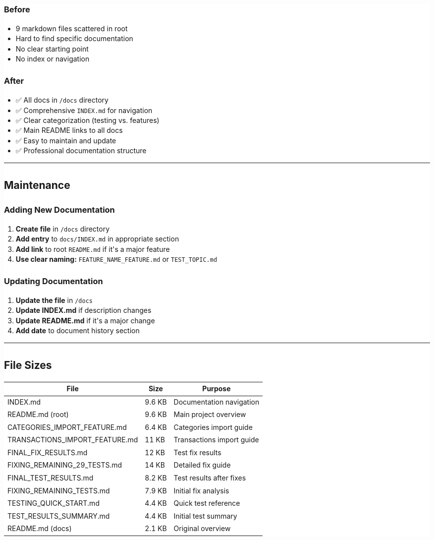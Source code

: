### Before
- 9 markdown files scattered in root
- Hard to find specific documentation
- No clear starting point
- No index or navigation

### After
- ✅ All docs in `/docs` directory
- ✅ Comprehensive `INDEX.md` for navigation
- ✅ Clear categorization (testing vs. features)
- ✅ Main README links to all docs
- ✅ Easy to maintain and update
- ✅ Professional documentation structure

---

## Maintenance

### Adding New Documentation

1. **Create file** in `/docs` directory
2. **Add entry** to `docs/INDEX.md` in appropriate section
3. **Add link** to root `README.md` if it's a major feature
4. **Use clear naming:** `FEATURE_NAME_FEATURE.md` or `TEST_TOPIC.md`

### Updating Documentation

1. **Update the file** in `/docs`
2. **Update INDEX.md** if description changes
3. **Update README.md** if it's a major change
4. **Add date** to document history section

---

## File Sizes

| File | Size | Purpose |
|------|------|---------|
| INDEX.md | 9.6 KB | Documentation navigation |
| README.md (root) | 9.6 KB | Main project overview |
| CATEGORIES_IMPORT_FEATURE.md | 6.4 KB | Categories import guide |
| TRANSACTIONS_IMPORT_FEATURE.md | 11 KB | Transactions import guide |
| FINAL_FIX_RESULTS.md | 12 KB | Test fix results |
| FIXING_REMAINING_29_TESTS.md | 14 KB | Detailed fix guide |
| FINAL_TEST_RESULTS.md | 8.2 KB | Test results after fixes |
| FIXING_REMAINING_TESTS.md | 7.9 KB | Initial fix analysis |
| TESTING_QUICK_START.md | 4.4 KB | Quick test reference |
| TEST_RESULTS_SUMMARY.md | 4.4 KB | Initial test summary |
| README.md (docs) | 2.1 KB | Original overview |
